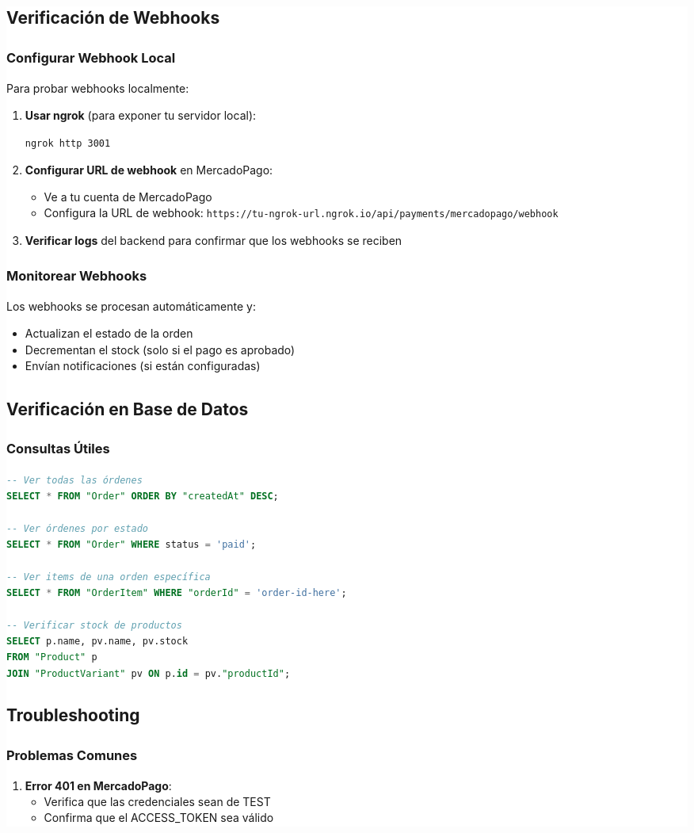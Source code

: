 ## Verificación de Webhooks

### Configurar Webhook Local

Para probar webhooks localmente:

1. **Usar ngrok** (para exponer tu servidor local):
   ```bash
   ngrok http 3001
   ```

2. **Configurar URL de webhook** en MercadoPago:
   - Ve a tu cuenta de MercadoPago
   - Configura la URL de webhook: `https://tu-ngrok-url.ngrok.io/api/payments/mercadopago/webhook`

3. **Verificar logs** del backend para confirmar que los webhooks se reciben

### Monitorear Webhooks

Los webhooks se procesan automáticamente y:
- Actualizan el estado de la orden
- Decrementan el stock (solo si el pago es aprobado)
- Envían notificaciones (si están configuradas)

## Verificación en Base de Datos

### Consultas Útiles

```sql
-- Ver todas las órdenes
SELECT * FROM "Order" ORDER BY "createdAt" DESC;

-- Ver órdenes por estado
SELECT * FROM "Order" WHERE status = 'paid';

-- Ver items de una orden específica
SELECT * FROM "OrderItem" WHERE "orderId" = 'order-id-here';

-- Verificar stock de productos
SELECT p.name, pv.name, pv.stock 
FROM "Product" p 
JOIN "ProductVariant" pv ON p.id = pv."productId";
```

## Troubleshooting

### Problemas Comunes

1. **Error 401 en MercadoPago**:
   - Verifica que las credenciales sean de TEST
   - Confirma que el ACCESS_TOKEN sea válido
